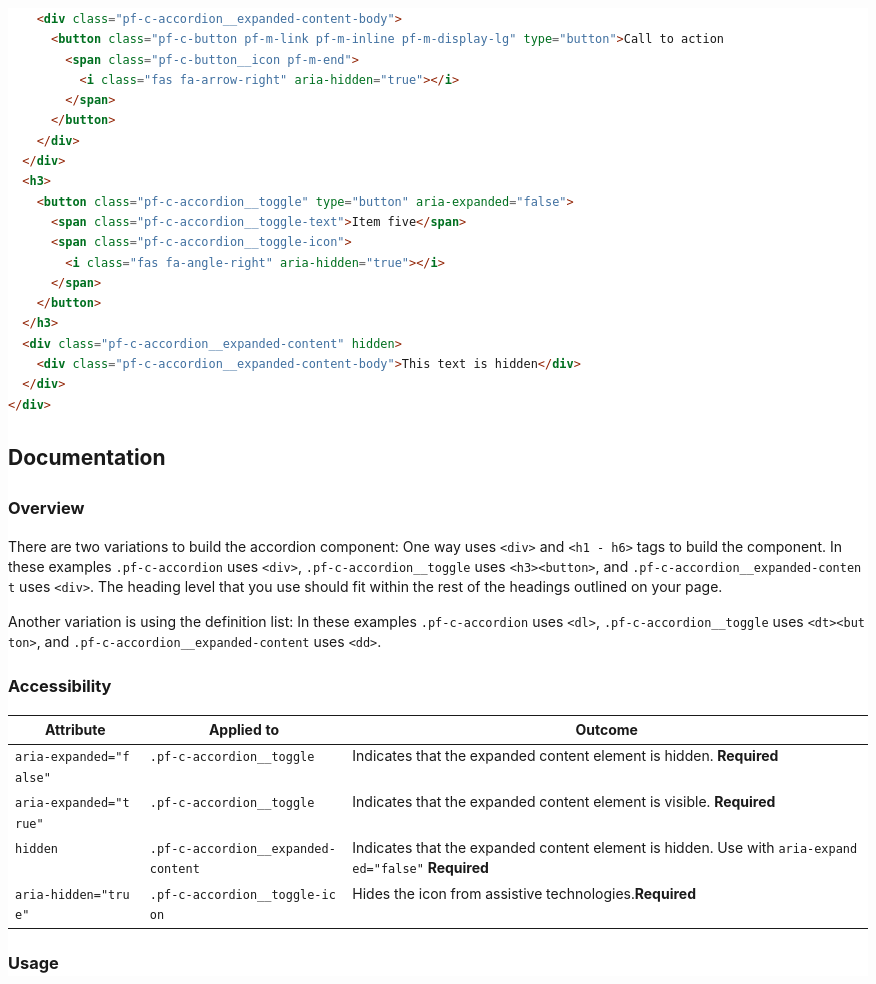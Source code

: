 ```html
    <div class="pf-c-accordion__expanded-content-body">
      <button class="pf-c-button pf-m-link pf-m-inline pf-m-display-lg" type="button">Call to action
        <span class="pf-c-button__icon pf-m-end">
          <i class="fas fa-arrow-right" aria-hidden="true"></i>
        </span>
      </button>
    </div>
  </div>
  <h3>
    <button class="pf-c-accordion__toggle" type="button" aria-expanded="false">
      <span class="pf-c-accordion__toggle-text">Item five</span>
      <span class="pf-c-accordion__toggle-icon">
        <i class="fas fa-angle-right" aria-hidden="true"></i>
      </span>
    </button>
  </h3>
  <div class="pf-c-accordion__expanded-content" hidden>
    <div class="pf-c-accordion__expanded-content-body">This text is hidden</div>
  </div>
</div>
```

## Documentation

### Overview

There are two variations to build the accordion component:
One way uses `<div>` and `<h1 - h6>` tags to build the component.
In these examples `.pf-c-accordion` uses `<div>`, `.pf-c-accordion__toggle` uses `<h3><button>`, and `.pf-c-accordion__expanded-content` uses `<div>`. The heading level that you use should fit within the rest of the headings outlined on your page.

Another variation is using the definition list:
In these examples `.pf-c-accordion` uses `<dl>`, `.pf-c-accordion__toggle` uses `<dt><button>`, and `.pf-c-accordion__expanded-content` uses `<dd>`.

### Accessibility

| Attribute               | Applied to                          | Outcome                                                                                              |
| ----------------------- | ----------------------------------- | ---------------------------------------------------------------------------------------------------- |
| `aria-expanded="false"` | `.pf-c-accordion__toggle`           | Indicates that the expanded content element is hidden. **Required**                                  |
| `aria-expanded="true"`  | `.pf-c-accordion__toggle`           | Indicates that the expanded content element is visible. **Required**                                 |
| `hidden`                | `.pf-c-accordion__expanded-content` | Indicates that the expanded content element is hidden. Use with `aria-expanded="false"` **Required** |
| `aria-hidden="true"`    | `.pf-c-accordion__toggle-icon`      | Hides the icon from assistive technologies.**Required**                                              |

### Usage
